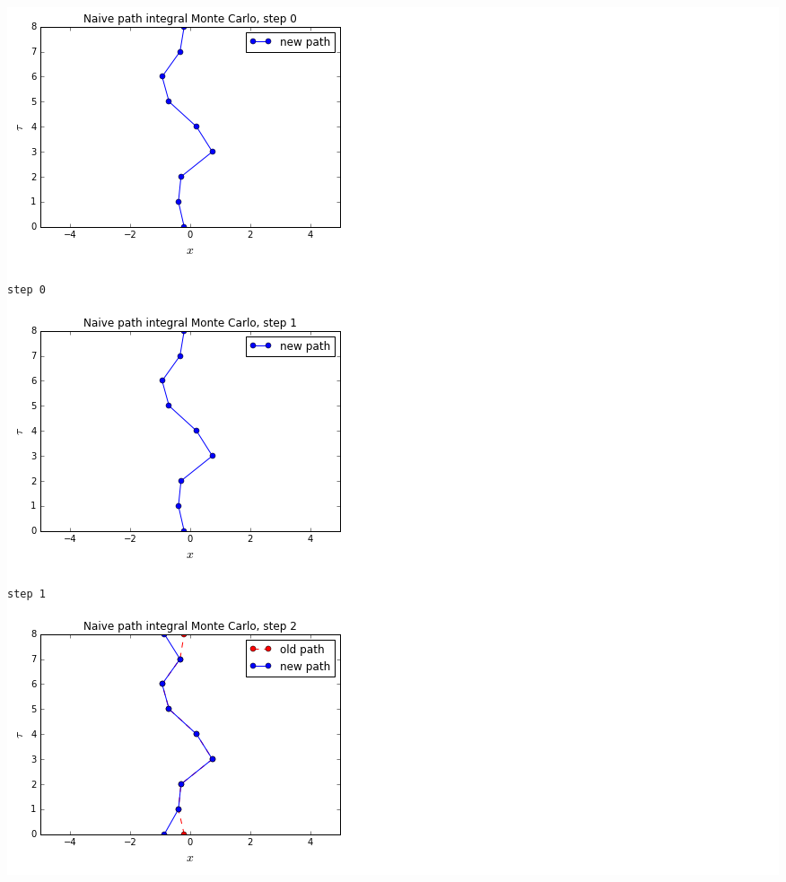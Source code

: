
![png](output_6_0.png)


    step 0



![png](output_6_2.png)


    step 1



![png](output_6_4.png)
